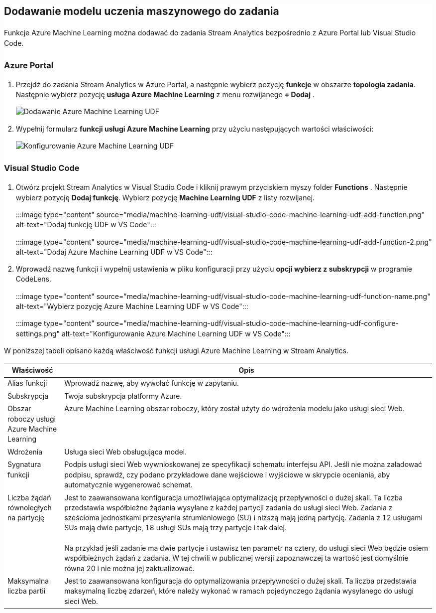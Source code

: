 ## <a name="add-a-machine-learning-model-to-your-job"></a>Dodawanie modelu uczenia maszynowego do zadania

Funkcje Azure Machine Learning można dodawać do zadania Stream Analytics bezpośrednio z Azure Portal lub Visual Studio Code.

### <a name="azure-portal"></a>Azure Portal

1. Przejdź do zadania Stream Analytics w Azure Portal, a następnie wybierz pozycję **funkcje** w obszarze **topologia zadania**. Następnie wybierz pozycję **usługa Azure Machine Learning** z menu rozwijanego **+ Dodaj** .

   ![Dodawanie Azure Machine Learning UDF](./media/machine-learning-udf/add-azure-machine-learning-udf.png)

2. Wypełnij formularz **funkcji usługi Azure Machine Learning** przy użyciu następujących wartości właściwości:

   ![Konfigurowanie Azure Machine Learning UDF](./media/machine-learning-udf/configure-azure-machine-learning-udf.png)

### <a name="visual-studio-code"></a>Visual Studio Code

1. Otwórz projekt Stream Analytics w Visual Studio Code i kliknij prawym przyciskiem myszy folder **Functions** . Następnie wybierz pozycję **Dodaj funkcję**. Wybierz pozycję **Machine Learning UDF** z listy rozwijanej.

   :::image type="content" source="media/machine-learning-udf/visual-studio-code-machine-learning-udf-add-function.png" alt-text="Dodaj funkcję UDF w VS Code":::

   :::image type="content" source="media/machine-learning-udf/visual-studio-code-machine-learning-udf-add-function-2.png" alt-text="Dodaj Azure Machine Learning UDF w VS Code":::

2. Wprowadź nazwę funkcji i wypełnij ustawienia w pliku konfiguracji przy użyciu **opcji wybierz z subskrypcji** w programie CodeLens.

   :::image type="content" source="media/machine-learning-udf/visual-studio-code-machine-learning-udf-function-name.png" alt-text="Wybierz pozycję Azure Machine Learning UDF w VS Code":::

   :::image type="content" source="media/machine-learning-udf/visual-studio-code-machine-learning-udf-configure-settings.png" alt-text="Konfigurowanie Azure Machine Learning UDF w VS Code":::

W poniższej tabeli opisano każdą właściwość funkcji usługi Azure Machine Learning w Stream Analytics.

|Właściwość|Opis|
|--------|-----------|
|Alias funkcji|Wprowadź nazwę, aby wywołać funkcję w zapytaniu.|
|Subskrypcja|Twoja subskrypcja platformy Azure.|
|Obszar roboczy usługi Azure Machine Learning|Azure Machine Learning obszar roboczy, który został użyty do wdrożenia modelu jako usługi sieci Web.|
|Wdrożenia|Usługa sieci Web obsługująca model.|
|Sygnatura funkcji|Podpis usługi sieci Web wywnioskowanej ze specyfikacji schematu interfejsu API. Jeśli nie można załadować podpisu, sprawdź, czy podano przykładowe dane wejściowe i wyjściowe w skrypcie oceniania, aby automatycznie wygenerować schemat.|
|Liczba żądań równoległych na partycję|Jest to zaawansowana konfiguracja umożliwiająca optymalizację przepływności o dużej skali. Ta liczba przedstawia współbieżne żądania wysyłane z każdej partycji zadania do usługi sieci Web. Zadania z sześcioma jednostkami przesyłania strumieniowego (SU) i niższą mają jedną partycję. Zadania z 12 usługami SUs mają dwie partycje, 18 usługi SUs mają trzy partycje i tak dalej.<br><br> Na przykład jeśli zadanie ma dwie partycje i ustawisz ten parametr na cztery, do usługi sieci Web będzie osiem współbieżnych żądań z zadania. W tej chwili w publicznej wersji zapoznawczej ta wartość jest domyślnie równa 20 i nie można jej zaktualizować.|
|Maksymalna liczba partii|Jest to zaawansowana konfiguracja do optymalizowania przepływności o dużej skali. Ta liczba przedstawia maksymalną liczbę zdarzeń, które należy wykonać w ramach pojedynczego żądania wysyłanego do usługi sieci Web.|
